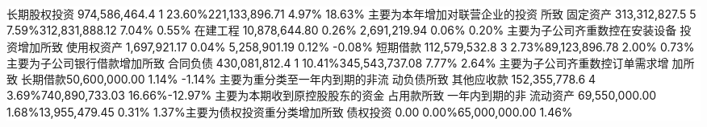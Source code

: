 长期股权投资
974,586,464.4
1
23.60%221,133,896.71
4.97%
18.63%
主要为本年增加对联营企业的投资
所致
固定资产
313,312,827.5
5
7.59%312,831,888.12
7.04%
0.55%
在建工程
10,878,644.80
0.26%
2,691,219.94
0.06%
0.20%
主要为子公司齐重数控在安装设备
投资增加所致
使用权资产
1,697,921.17
0.04%
5,258,901.19
0.12%
-0.08%
短期借款
112,579,532.8
3
2.73%89,123,896.78
2.00%
0.73%主要为子公司银行借款增加所致
合同负债
430,081,812.4
1
10.41%345,543,737.08
7.77%
2.64%
主要为子公司齐重数控订单需求增
加所致
长期借款50,600,000.00
1.14%
-1.14%
主要为重分类至一年内到期的非流
动负债所致
其他应收款
152,355,778.6
4
3.69%740,890,733.03
16.66%-12.97%
主要为本期收到原控股股东的资金
占用款所致
一年内到期的非
流动资产
69,550,000.00
1.68%13,955,479.45
0.31%
1.37%主要为债权投资重分类增加所致
债权投资
0.00
0.00%65,000,000.00
1.46%